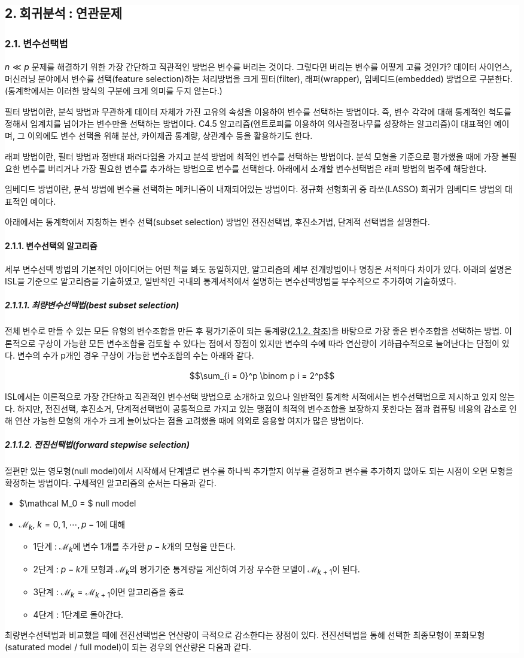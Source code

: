 ## 2. 회귀분석 : 연관문제

### 2.1. 변수선택법

$n \ll p$ 문제를 해결하기 위한 가장 간단하고 직관적인 방법은 변수를 버리는 것이다. 그렇다면 버리는 변수를 어떻게 고를 것인가? 데이터 사이언스, 머신러닝 분야에서 변수를 선택(feature selection)하는 처리방법을 크게 필터(filter), 래퍼(wrapper), 임베디드(embedded) 방법으로 구분한다. (통계학에서는 이러한 방식의 구분에 크게 의미를 두지 않는다.)

필터 방법이란, 분석 방법과 무관하게 데이터 자체가 가진 고유의 속성을 이용하여 변수를 선택하는 방법이다. 즉, 변수 각각에 대해 통계적인 척도를 정해서 임계치를 넘어가는 변수만을 선택하는 방법이다. C4.5 알고리즘(엔트로피를 이용하여 의사결정나무를 성장하는 알고리즘)이 대표적인 예이며, 그 이외에도 변수 선택을 위해 분산, 카이제곱 통계량, 상관계수 등을 활용하기도 한다.

래퍼 방법이란, 필터 방법과 정반대 패러다임을 가지고 분석 방법에 최적인 변수를 선택하는 방법이다. 분석 모형을 기준으로 평가했을 때에 가장 불필요한 변수를 버리거나 가장 필요한 변수를 추가하는 방법으로 변수를 선택한다. 아래에서 소개할 변수선택법은 래퍼 방법의 범주에 해당한다.

임베디드 방법이란, 분석 방법에 변수를 선택하는 메커니즘이 내재되어있는 방법이다. 정규화 선형회귀 중 라쏘(LASSO) 회귀가 임베디드 방법의 대표적인 예이다.  

아래에서는 통계학에서 지칭하는 변수 선택(subset selection) 방법인 전진선택법, 후진소거법, 단계적 선택법을 설명한다.


#### 2.1.1. 변수선택의 알고리즘

세부 변수선택 방법의 기본적인 아이디어는 어떤 책을 봐도 동일하지만, 알고리즘의 세부 전개방법이나 명칭은 서적마다 차이가 있다. 아래의 설명은 ISL을 기준으로 알고리즘을 기술하였고, 일반적인 국내의 통계서적에서 설명하는 변수선택방법을 부수적으로 추가하여 기술하였다. 

##### 2.1.1.1. 최량변수선택법(best subset selection)

전체 변수로 만들 수 있는 모든 유형의 변수조합을 만든 후 평가기준이 되는 통계량([2.1.2. 참조](#212-변수선택의-기준))을 바탕으로 가장 좋은 변수조합을 선택하는 방법. 이론적으로 구상이 가능한 모든 변수조합을 검토할 수 있다는 점에서 장점이 있지만 변수의 수에 따라 연산량이 기하급수적으로 늘어난다는 단점이 있다. 변수의 수가 p개인 경우 구상이 가능한 변수조합의 수는 아래와 같다.

```math
\sum_{i = 0}^p \binom p i = 2^p
```

ISL에서는 이론적으로 가장 간단하고 직관적인 변수선택 방법으로 소개하고 있으나 일반적인 통계학 서적에서는 변수선택법으로 제시하고 있지 않는다. 하지만, 전진선택, 후진소거, 단계적선택법이 공통적으로 가지고 있는 맹점이 최적의 변수조합을 보장하지 못한다는 점과 컴퓨팅 비용의 감소로 인해 연산 가능한 모형의 개수가 크게 늘어났다는 점을 고려했을 때에 의외로 응용할 여지가 많은 방법이다.

##### 2.1.1.2. 전진선택법(forward stepwise selection)

절편만 있는 영모형(null model)에서 시작해서 단계별로 변수를 하나씩 추가할지 여부를 결정하고 변수를 추가하지 않아도 되는 시점이 오면 모형을 확정하는 방법이다. 구체적인 알고리즘의 순서는 다음과 같다.

- $\mathcal M_0 = $ null model

- $\mathcal M_k$, $k = 0, 1, \cdots, p-1$에 대해

    - 1단계 : $\mathcal M_k$에 변수 1개를 추가한 $p - k$개의 모형을 만든다.

    - 2단계 : $p - k$개 모형과 $\mathcal M_k$의 평가기준 통계량을 계산하여 가장 우수한 모델이 $\mathcal M_{k+1}$이 된다.

    - 3단계 : $\mathcal M_{k} = \mathcal M_{k+1}$이면 알고리즘을 종료

    - 4단계 : 1단계로 돌아간다.

최량변수선택법과 비교했을 때에 전진선택법은 연산량이 극적으로 감소한다는 장점이 있다. 전진선택법을 통해 선택한 최종모형이 포화모형(saturated model / full model)이 되는 경우의 연산량은 다음과 같다.
